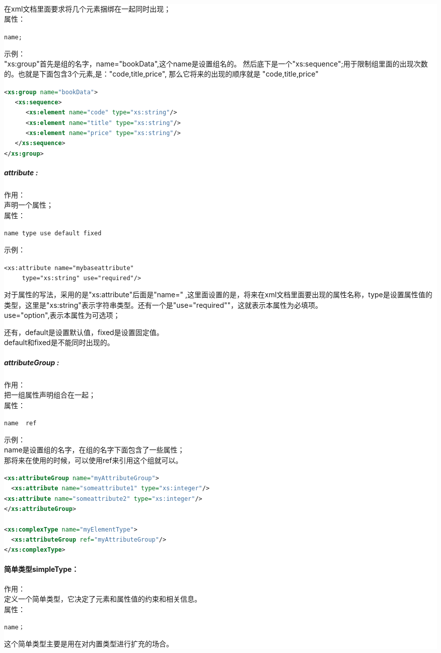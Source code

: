 在xml文档里面要求将几个元素捆绑在一起同时出现；   
属性：   
```
name;    
```

示例：      
"xs:group"首先是组的名字，name="bookData",这个name是设置组名的。
然后底下是一个"xs:sequence";用于限制组里面的出现次数的。也就是下面包含3个元素,是："code,title,price",
那么它将来的出现的顺序就是 "code,title,price" 
```xml
<xs:group name="bookData">
   <xs:sequence>
      <xs:element name="code" type="xs:string"/>
      <xs:element name="title" type="xs:string"/>
      <xs:element name="price" type="xs:string"/>
   </xs:sequence>
</xs:group>
```
##### attribute :
作用：  
声明一个属性；  
属性：  
```
name type use default fixed
```
示例：   
```
<xs:attribute name="mybaseattribute"
     type="xs:string" use="required"/>
```
对于属性的写法，采用的是"xs:attribute"后面是"name=" ,这里面设置的是，将来在xml文档里面要出现的属性名称，type是设置属性值的类型，这里是"xs:string"表示字符串类型。还有一个是"use="required""，这就表示本属性为必填项。  
use="option",表示本属性为可选项；   


还有，default是设置默认值，fixed是设置固定值。  
default和fixed是不能同时出现的。   


##### attributeGroup :
作用：  
把一组属性声明组合在一起；  
属性：  
```
name  ref
```
示例：  
name是设置组的名字，在组的名字下面包含了一些属性；   
那将来在使用的时候，可以使用ref来引用这个组就可以。   
```xml
<xs:attributeGroup name="myAttributeGroup">
  <xs:attribute name="someattribute1" type="xs:integer"/>
<xs:attribute name="someattribute2" type="xs:integer"/>
</xs:attributeGroup>

<xs:complexType name="myElementType">
  <xs:attributeGroup ref="myAttributeGroup"/>
</xs:complexType>
```
#### 简单类型simpleType：
作用：  
定义一个简单类型，它决定了元素和属性值的约束和相关信息。  
属性：
```  
name；
```
这个简单类型主要是用在对内置类型进行扩充的场合。  